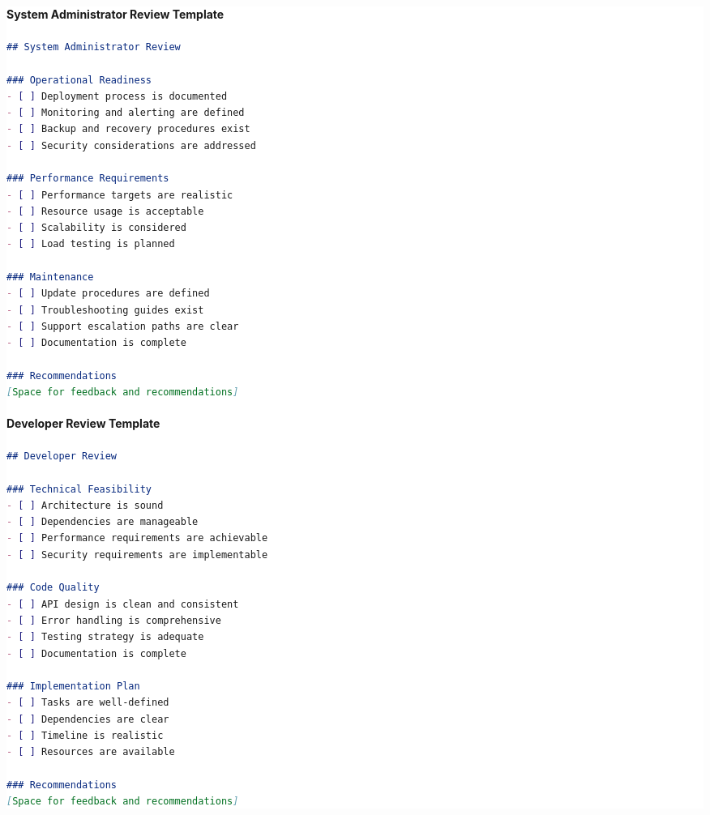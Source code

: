 #### System Administrator Review Template

```markdown
## System Administrator Review

### Operational Readiness
- [ ] Deployment process is documented
- [ ] Monitoring and alerting are defined
- [ ] Backup and recovery procedures exist
- [ ] Security considerations are addressed

### Performance Requirements
- [ ] Performance targets are realistic
- [ ] Resource usage is acceptable
- [ ] Scalability is considered
- [ ] Load testing is planned

### Maintenance
- [ ] Update procedures are defined
- [ ] Troubleshooting guides exist
- [ ] Support escalation paths are clear
- [ ] Documentation is complete

### Recommendations
[Space for feedback and recommendations]
```

#### Developer Review Template

```markdown
## Developer Review

### Technical Feasibility
- [ ] Architecture is sound
- [ ] Dependencies are manageable
- [ ] Performance requirements are achievable
- [ ] Security requirements are implementable

### Code Quality
- [ ] API design is clean and consistent
- [ ] Error handling is comprehensive
- [ ] Testing strategy is adequate
- [ ] Documentation is complete

### Implementation Plan
- [ ] Tasks are well-defined
- [ ] Dependencies are clear
- [ ] Timeline is realistic
- [ ] Resources are available

### Recommendations
[Space for feedback and recommendations]
```
